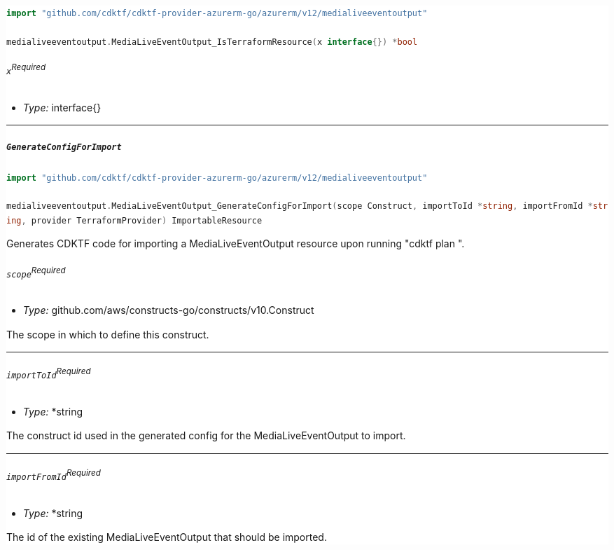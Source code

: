 ```go
import "github.com/cdktf/cdktf-provider-azurerm-go/azurerm/v12/medialiveeventoutput"

medialiveeventoutput.MediaLiveEventOutput_IsTerraformResource(x interface{}) *bool
```

###### `x`<sup>Required</sup> <a name="x" id="@cdktf/provider-azurerm.mediaLiveEventOutput.MediaLiveEventOutput.isTerraformResource.parameter.x"></a>

- *Type:* interface{}

---

##### `GenerateConfigForImport` <a name="GenerateConfigForImport" id="@cdktf/provider-azurerm.mediaLiveEventOutput.MediaLiveEventOutput.generateConfigForImport"></a>

```go
import "github.com/cdktf/cdktf-provider-azurerm-go/azurerm/v12/medialiveeventoutput"

medialiveeventoutput.MediaLiveEventOutput_GenerateConfigForImport(scope Construct, importToId *string, importFromId *string, provider TerraformProvider) ImportableResource
```

Generates CDKTF code for importing a MediaLiveEventOutput resource upon running "cdktf plan <stack-name>".

###### `scope`<sup>Required</sup> <a name="scope" id="@cdktf/provider-azurerm.mediaLiveEventOutput.MediaLiveEventOutput.generateConfigForImport.parameter.scope"></a>

- *Type:* github.com/aws/constructs-go/constructs/v10.Construct

The scope in which to define this construct.

---

###### `importToId`<sup>Required</sup> <a name="importToId" id="@cdktf/provider-azurerm.mediaLiveEventOutput.MediaLiveEventOutput.generateConfigForImport.parameter.importToId"></a>

- *Type:* *string

The construct id used in the generated config for the MediaLiveEventOutput to import.

---

###### `importFromId`<sup>Required</sup> <a name="importFromId" id="@cdktf/provider-azurerm.mediaLiveEventOutput.MediaLiveEventOutput.generateConfigForImport.parameter.importFromId"></a>

- *Type:* *string

The id of the existing MediaLiveEventOutput that should be imported.
